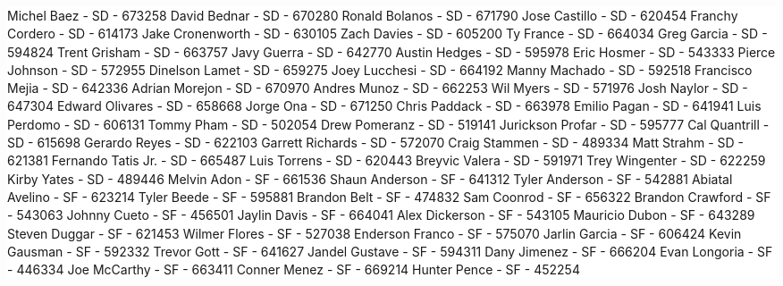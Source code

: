 Michel Baez - SD - 673258
David Bednar - SD - 670280
Ronald Bolanos - SD - 671790
Jose Castillo - SD - 620454
Franchy Cordero - SD - 614173
Jake Cronenworth - SD - 630105
Zach Davies - SD - 605200
Ty France - SD - 664034
Greg Garcia - SD - 594824
Trent Grisham - SD - 663757
Javy Guerra - SD - 642770
Austin Hedges - SD - 595978
Eric Hosmer - SD - 543333
Pierce Johnson - SD - 572955
Dinelson Lamet - SD - 659275
Joey Lucchesi - SD - 664192
Manny Machado - SD - 592518
Francisco Mejia - SD - 642336
Adrian Morejon - SD - 670970
Andres Munoz - SD - 662253
Wil Myers - SD - 571976
Josh Naylor - SD - 647304
Edward Olivares - SD - 658668
Jorge Ona - SD - 671250
Chris Paddack - SD - 663978
Emilio Pagan - SD - 641941
Luis Perdomo - SD - 606131
Tommy Pham - SD - 502054
Drew Pomeranz - SD - 519141
Jurickson Profar - SD - 595777
Cal Quantrill - SD - 615698
Gerardo Reyes - SD - 622103
Garrett Richards - SD - 572070
Craig Stammen - SD - 489334
Matt Strahm - SD - 621381
Fernando Tatis Jr. - SD - 665487
Luis Torrens - SD - 620443
Breyvic Valera - SD - 591971
Trey Wingenter - SD - 622259
Kirby Yates - SD - 489446
Melvin Adon - SF - 661536
Shaun Anderson - SF - 641312
Tyler Anderson - SF - 542881
Abiatal Avelino - SF - 623214
Tyler Beede - SF - 595881
Brandon Belt - SF - 474832
Sam Coonrod - SF - 656322
Brandon Crawford - SF - 543063
Johnny Cueto - SF - 456501
Jaylin Davis - SF - 664041
Alex Dickerson - SF - 543105
Mauricio Dubon - SF - 643289
Steven Duggar - SF - 621453
Wilmer Flores - SF - 527038
Enderson Franco - SF - 575070
Jarlin Garcia - SF - 606424
Kevin Gausman - SF - 592332
Trevor Gott - SF - 641627
Jandel Gustave - SF - 594311
Dany Jimenez - SF - 666204
Evan Longoria - SF - 446334
Joe McCarthy - SF - 663411
Conner Menez - SF - 669214
Hunter Pence - SF - 452254